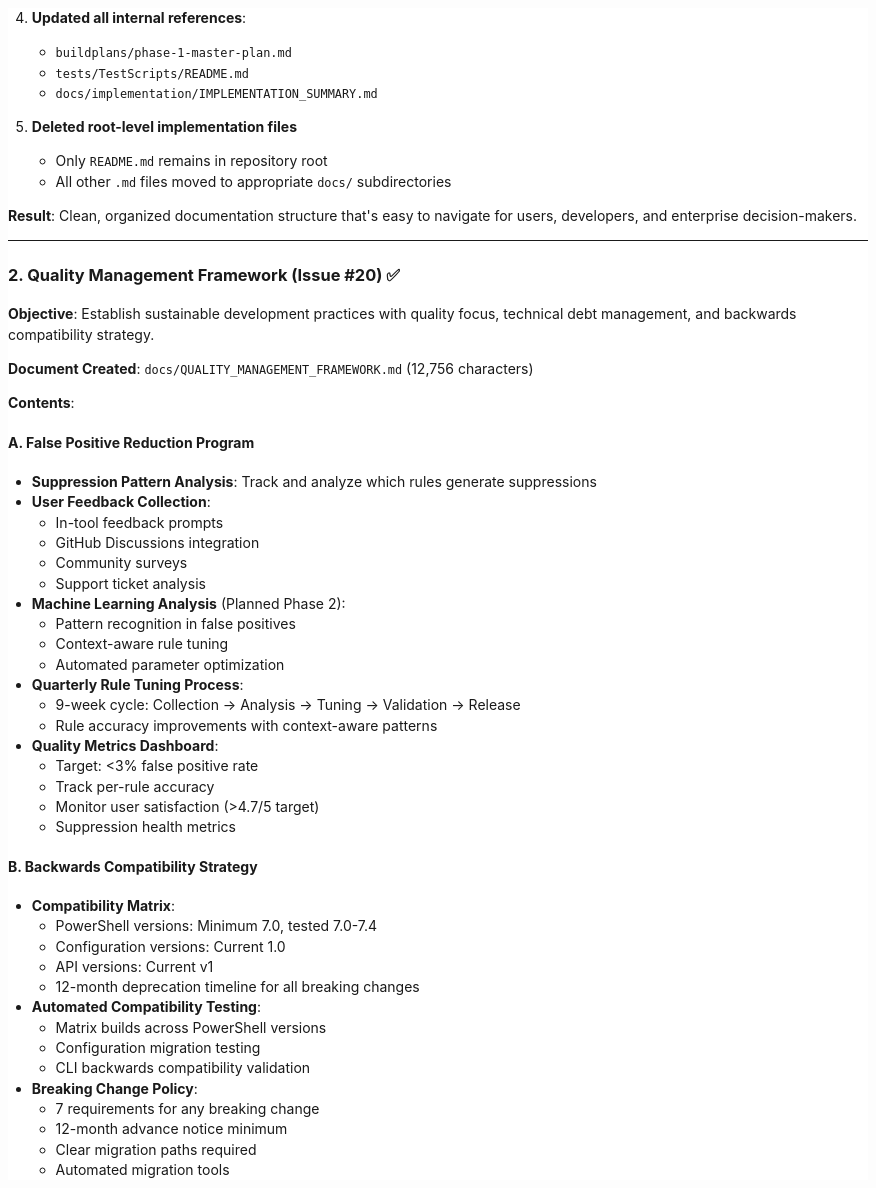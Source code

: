 4. **Updated all internal references**:
   - `buildplans/phase-1-master-plan.md`
   - `tests/TestScripts/README.md`
   - `docs/implementation/IMPLEMENTATION_SUMMARY.md`

5. **Deleted root-level implementation files**
   - Only `README.md` remains in repository root
   - All other `.md` files moved to appropriate `docs/` subdirectories

**Result**: Clean, organized documentation structure that's easy to navigate for users, developers, and enterprise decision-makers.

---

### 2. Quality Management Framework (Issue #20) ✅

**Objective**: Establish sustainable development practices with quality focus, technical debt management, and backwards compatibility strategy.

**Document Created**: `docs/QUALITY_MANAGEMENT_FRAMEWORK.md` (12,756 characters)

**Contents**:

#### A. False Positive Reduction Program
- **Suppression Pattern Analysis**: Track and analyze which rules generate suppressions
- **User Feedback Collection**: 
  - In-tool feedback prompts
  - GitHub Discussions integration
  - Community surveys
  - Support ticket analysis
- **Machine Learning Analysis** (Planned Phase 2):
  - Pattern recognition in false positives
  - Context-aware rule tuning
  - Automated parameter optimization
- **Quarterly Rule Tuning Process**:
  - 9-week cycle: Collection → Analysis → Tuning → Validation → Release
  - Rule accuracy improvements with context-aware patterns
- **Quality Metrics Dashboard**:
  - Target: <3% false positive rate
  - Track per-rule accuracy
  - Monitor user satisfaction (>4.7/5 target)
  - Suppression health metrics

#### B. Backwards Compatibility Strategy
- **Compatibility Matrix**:
  - PowerShell versions: Minimum 7.0, tested 7.0-7.4
  - Configuration versions: Current 1.0
  - API versions: Current v1
  - 12-month deprecation timeline for all breaking changes
- **Automated Compatibility Testing**:
  - Matrix builds across PowerShell versions
  - Configuration migration testing
  - CLI backwards compatibility validation
- **Breaking Change Policy**:
  - 7 requirements for any breaking change
  - 12-month advance notice minimum
  - Clear migration paths required
  - Automated migration tools
